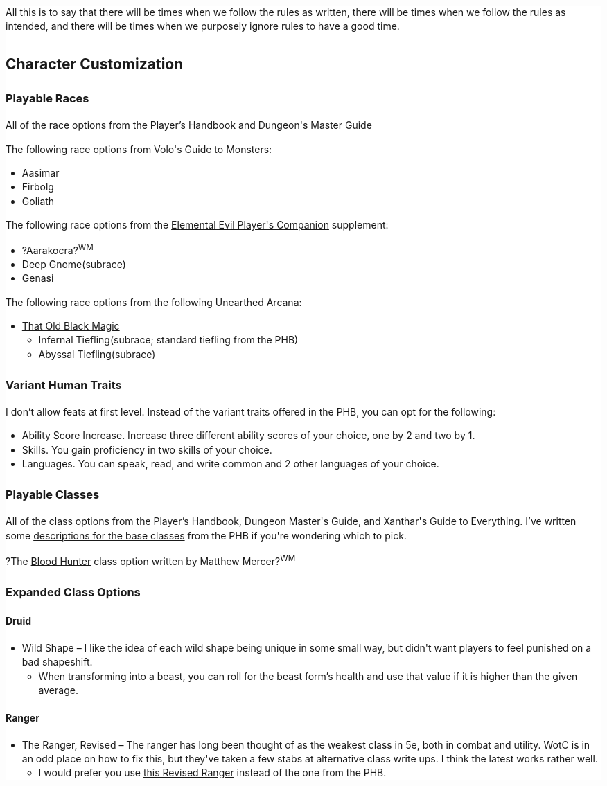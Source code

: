 All this is to say that there will be times when we follow the rules as written, there will be times when we follow the rules as intended, and there will be times when we purposely ignore rules to have a good time.

## Character Customization
### Playable Races
All of the race options from the Player’s Handbook and Dungeon's Master Guide

The following race options from Volo's Guide to Monsters:
  * Aasimar
  * Firbolg
  * Goliath

The following race options from the <a target="_blank" href='http://media.wizards.com/2015/downloads/dnd/EE_PlayersCompanion.pdf'>Elemental Evil Player's Companion</a> supplement:
  * ?Aarakocra?<sup>[WM](west-marches/west-marches-reference-doc.md#5e-rules-in-west-marches)</sup>
  * Deep Gnome(subrace)
  * Genasi

The following race options from the following Unearthed Arcana:
  * <a target="_blank" href='https://media.wizards.com/2015/downloads/dnd/07_UA_That_Old_Black_Magic.pdf'>That Old Black Magic</a>
    * Infernal Tiefling(subrace; standard tiefling from the PHB)
    * Abyssal Tiefling(subrace)

### Variant Human Traits
I don’t allow feats at first level. Instead of the variant traits offered in the PHB, you can opt for the following:
  * Ability Score Increase. Increase three different ability scores of your choice, one by 2 and two by 1.
  * Skills. You gain proficiency in two skills of your choice.
  * Languages. You can speak, read, and write common and 2 other languages of your choice.

### Playable Classes
All of the class options from the Player’s Handbook, Dungeon Master's Guide, and Xanthar's Guide to Everything. I’ve written some [descriptions for the base classes](5e-classes.html) from the PHB if you're wondering which to pick.

?The <a target="_blank" href='https://www.dndbeyond.com/characters/classes/blood-hunter'>Blood Hunter</a> class option written by Matthew Mercer?<sup>[WM](west-marches/west-marches-reference-doc.md#5e-rules-in-west-marches)</sup>

### Expanded Class Options

#### Druid
  * Wild Shape – I like the idea of each wild shape being unique in some small way, but didn't want players to feel punished on a bad shapeshift.
    * When transforming into a beast, you can roll for the beast form’s health and use that value if it is higher than the given average.

#### Ranger
  * The Ranger, Revised – The ranger has long been thought of as the weakest class in 5e, both in combat and utility. WotC is in an odd place on how to fix this, but they've taken a few stabs at alternative class write ups. I think the latest works rather well.
    * I would prefer you use <a target="_blank" href='http://media.wizards.com/2016/dnd/downloads/UA_RevisedRanger.pdf'>this Revised Ranger</a> instead of the one from the PHB. 
